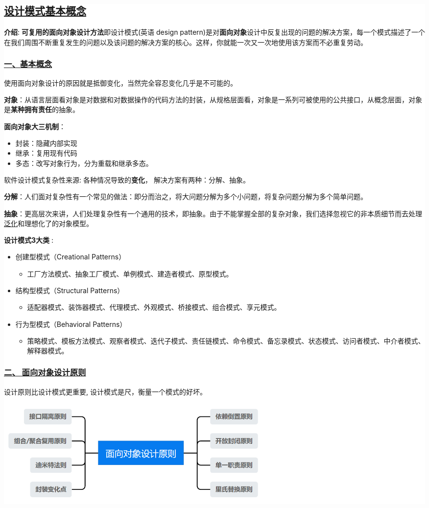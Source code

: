 ## [设计模式基本概念](#)

**介绍**:  **可复用的面向对象设计方法**即设计模式(英语 design pattern)是对**面向对象**设计中反复出现的问题的解决方案，每一个模式描述了一个在我们周围不断重复发生的问题以及该问题的解决方案的核心。这样，你就能一次又一次地使用该方案而不必重复劳动。



### [一、基本概念](#)

使用面向对象设计的原因就是抵御变化，当然完全容忍变化几乎是不可能的。

**对象**：从语言层面看对象是对数据和对数据操作的代码方法的封装，从规格层面看，对象是一系列可被使用的公共接口，从概念层面，对象是**某种拥有责任**的抽象。

**面向对象大三机制**：

* 封装：隐藏内部实现
* 继承：复用现有代码
* 多态：改写对象行为，分为重载和继承多态。

软件设计模式复杂性来源: 各种情况导致的**变化**， 解决方案有两种：分解、抽象。

**分解**：人们面对复杂性有一个常见的做法：即分而治之，将大问题分解为多个小问题，将复杂问题分解为多个简单问题。

**抽象**：更高层次来讲，人们处理复杂性有一个通用的技术，即抽象。由于不能掌握全部的复杂对象，我们选择忽视它的非本质细节而去处理[泛化](https://so.csdn.net/so/search?q=泛化&spm=1001.2101.3001.7020)和理想化了的对象模型。



**设计模式3大类** :

* 创建型模式（Creational Patterns）
  * 工厂方法模式、抽象工厂模式、单例模式、建造者模式、原型模式。

* 结构型模式（Structural Patterns）
  * 适配器模式、装饰器模式、代理模式、外观模式、桥接模式、组合模式、享元模式。

* 行为型模式（Behavioral Patterns）
  * 策略模式、模板方法模式、观察者模式、迭代子模式、责任链模式、命令模式、备忘录模式、状态模式、访问者模式、中介者模式、解释器模式。




### [二、 面向对象设计原则](#)

设计原则比设计模式更重要, 设计模式是尺，衡量一个模式的好坏。

<img src="./assets/image-20230806101400933.png" alt="image-20230806101400933" width="550px" />
